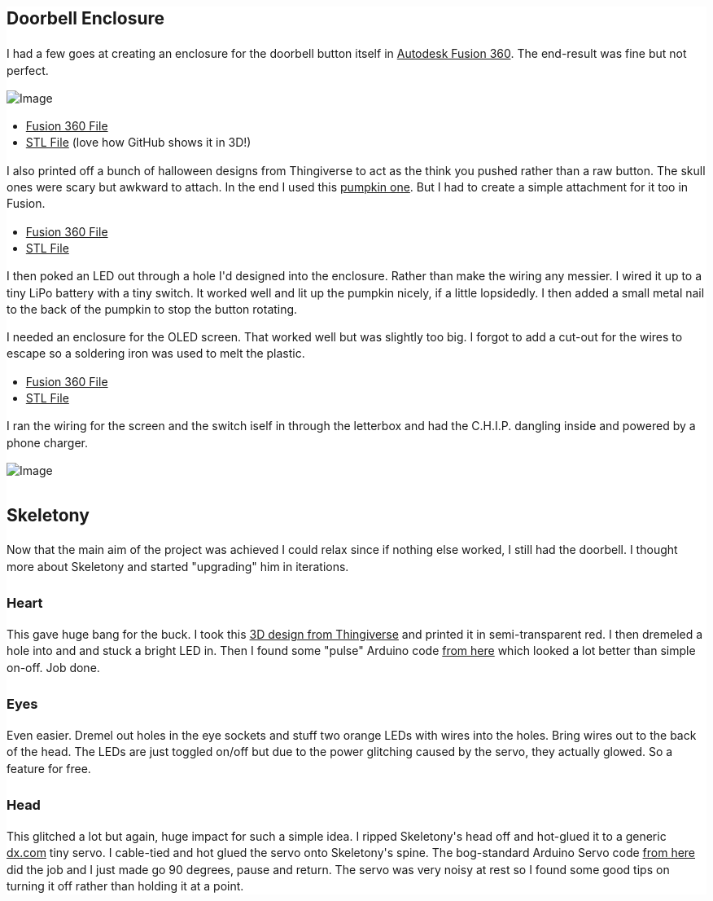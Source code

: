 ## Doorbell Enclosure
I had a few goes at creating an enclosure for the doorbell button itself in [Autodesk Fusion 360](http://www.autodesk.com/products/fusion-360/overview). The end-result was fine but not perfect. 

![Image](https://s3-eu-west-1.amazonaws.com/conoroneill.net/wp-content/uploads/2016/11/doorbell03c.jpg)


* [Fusion 360 File](https://github.com/conoro/halloween2016/blob/master/Doorbell_Casing_04.f3d)
* [STL File](https://github.com/conoro/halloween2016/blob/master/Doorbell_Casing_04.stl) (love how GitHub shows it in 3D!)

I also printed off a bunch of halloween designs from Thingiverse to act as the think you pushed rather than a raw button. The skull ones were scary but awkward to attach. In the end I used this [pumpkin one](http://www.thingiverse.com/thing:251853). But I had to create a simple attachment for it too in Fusion.

* [Fusion 360 File](https://github.com/conoro/halloween2016/blob/master/DoorBell%20Button%20Mount%20v2.f3d)
* [STL File](https://github.com/conoro/halloween2016/blob/master/DoorBell%20Button%20Mount%20v2.stl)

I then poked an LED out through a hole I'd designed into the enclosure. Rather than make the wiring any messier. I wired it up to a tiny LiPo battery with a tiny switch. It worked well and lit up the pumpkin nicely, if a little lopsidedly. I then added a small metal nail to the back of the pumpkin to stop the button rotating.

I needed an enclosure for the OLED screen. That worked well but was slightly too big. I forgot to add a cut-out for the wires to escape so a soldering iron was used to melt the plastic.

* [Fusion 360 File](https://github.com/conoro/halloween2016/blob/master/SSD1306_OLED_Box.f3d)
* [STL File](https://github.com/conoro/halloween2016/blob/master/SSD1306_OLED_Box.stl)

I ran the wiring for the screen and the switch iself in through the letterbox and had the C.H.I.P. dangling inside and powered by a phone charger.

![Image](https://s3-eu-west-1.amazonaws.com/conoroneill.net/wp-content/uploads/2016/11/doorbell01c.jpg)

## Skeletony
Now that the main aim of the project was achieved I could relax since if nothing else worked, I still had the doorbell. I thought more about Skeletony and started "upgrading" him in iterations.

### Heart
This gave huge bang for the buck. I took this [3D design from Thingiverse](http://www.thingiverse.com/thing:1544213) and printed it in semi-transparent red. I then dremeled a hole into and and stuck a bright LED in. Then I found some "pulse" Arduino code [from here](https://www.sparkfun.com/tutorials/329) which looked a lot better than simple on-off. Job done.

### Eyes
Even easier. Dremel out holes in the eye sockets and stuff two orange LEDs with wires into the holes. Bring wires out to the back of the head. The LEDs are just toggled on/off but due to the power glitching caused by the servo, they actually glowed. So a feature for free.

### Head
This glitched a lot but again, huge impact for such a simple idea. I ripped Skeletony's head off and hot-glued it to a generic [dx.com](http://www.dx.com/p/towerpro-sg90-9g-mini-servo-with-accessories-12859) tiny servo. I cable-tied and hot glued the servo onto Skeletony's spine. The bog-standard Arduino Servo code [from here](https://www.arduino.cc/en/Tutorial/Sweep) did the job and I just made go 90 degrees, pause and return. The servo was very noisy at rest so I found some good tips on turning it off rather than holding it at a point.
